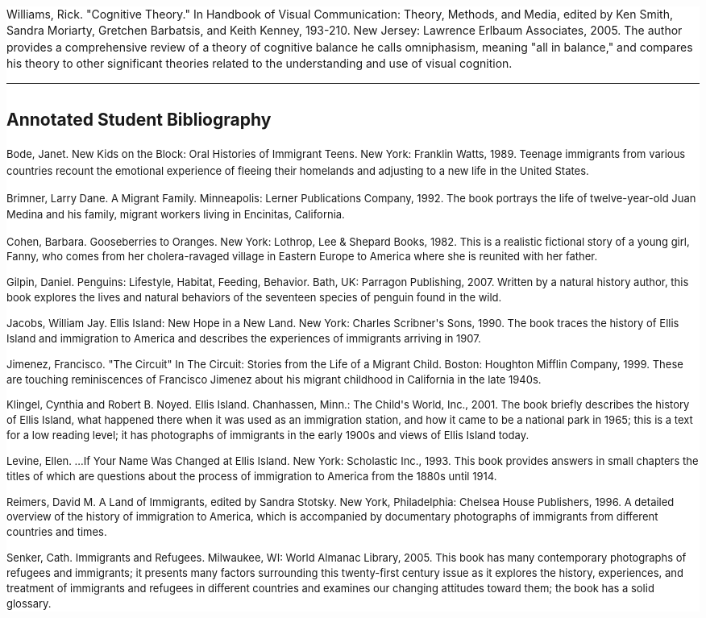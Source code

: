 Williams, Rick. "Cognitive Theory." In Handbook of Visual Communication: Theory, Methods, and Media, edited by Ken Smith, Sandra Moriarty, Gretchen Barbatsis, and Keith Kenney, 193-210. New Jersey: Lawrence Erlbaum Associates, 2005. The author provides a comprehensive review of a theory of cognitive balance he calls omniphasism, meaning "all in balance," and compares his theory to other significant theories related to the understanding and use of visual cognition.
</p>
</font>
</p>
<hr/>
<h2>
Annotated Student Bibliography
</h2>
<p>
<font size="-1">
Bode, Janet. New Kids on the Block: Oral Histories of Immigrant Teens. New York: Franklin Watts, 1989. Teenage immigrants from various countries recount the emotional experience of fleeing their homelands and adjusting to a new life in the United States.
<p>
Brimner, Larry Dane. A Migrant Family. Minneapolis: Lerner Publications Company, 1992. The book portrays the life of twelve-year-old Juan Medina and his family, migrant workers living in Encinitas, California.
</p>
<p>
Cohen, Barbara. Gooseberries to Oranges. New York: Lothrop, Lee &amp; Shepard Books, 1982. This is a realistic fictional story of a young girl, Fanny, who comes from her cholera-ravaged village in Eastern Europe to America where she is reunited with her father.
</p>
<p>
Gilpin, Daniel. Penguins: Lifestyle, Habitat, Feeding, Behavior. Bath, UK: Parragon Publishing, 2007. Written by a natural history author, this book explores the lives and natural behaviors of the seventeen species of penguin found in the wild.
</p>
<p>
Jacobs, William Jay. Ellis Island: New Hope in a New Land. New York: Charles Scribner's Sons, 1990. The book traces the history of Ellis Island and immigration to America and describes the experiences of immigrants arriving in 1907.
</p>
<p>
Jimenez, Francisco. "The Circuit" In The Circuit: Stories from the Life of a Migrant Child. Boston: Houghton Mifflin Company, 1999. These are touching reminiscences of Francisco Jimenez about his migrant childhood in California in the late 1940s.
</p>
<p>
Klingel, Cynthia and Robert B. Noyed. Ellis Island. Chanhassen, Minn.: The Child's World, Inc., 2001. The book briefly describes the history of Ellis Island, what happened there when it was used as an immigration station, and how it came to be a national park in 1965; this is a text for a low reading level; it has photographs of immigrants in the early 1900s and views of  Ellis Island today.
</p>
<p>
Levine, Ellen. …If Your Name Was Changed at Ellis Island. New York: Scholastic Inc., 1993. This book provides answers in small chapters the titles of which are questions about the process of immigration to America from the 1880s until 1914.
</p>
<p>
Reimers, David M. A Land of Immigrants, edited by Sandra Stotsky. New York, Philadelphia: Chelsea House Publishers, 1996. A detailed overview of  the history of immigration to America, which is accompanied by documentary photographs of immigrants from different countries and times.
</p>
<p>
Senker, Cath. Immigrants and Refugees. Milwaukee, WI: World Almanac Library, 2005. This book has many contemporary photographs of refugees and immigrants; it presents many factors surrounding this twenty-first century issue as it explores the history, experiences, and treatment of immigrants and refugees in different countries and examines our changing attitudes toward them; the book has a solid glossary.